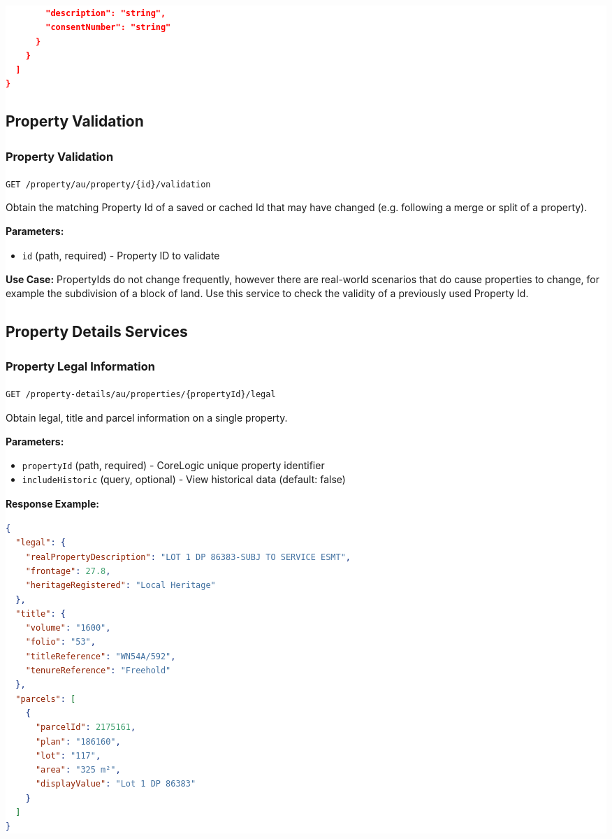 ```json
        "description": "string",
        "consentNumber": "string"
      }
    }
  ]
}
```

## Property Validation

### Property Validation

```
GET /property/au/property/{id}/validation
```

Obtain the matching Property Id of a saved or cached Id that may have changed (e.g. following a merge or split of a property).

**Parameters:**
- `id` (path, required) - Property ID to validate

**Use Case:**
PropertyIds do not change frequently, however there are real-world scenarios that do cause properties to change, for example the subdivision of a block of land. Use this service to check the validity of a previously used Property Id.

## Property Details Services

### Property Legal Information

```
GET /property-details/au/properties/{propertyId}/legal
```

Obtain legal, title and parcel information on a single property.

**Parameters:**
- `propertyId` (path, required) - CoreLogic unique property identifier
- `includeHistoric` (query, optional) - View historical data (default: false)

**Response Example:**
```json
{
  "legal": {
    "realPropertyDescription": "LOT 1 DP 86383-SUBJ TO SERVICE ESMT",
    "frontage": 27.8,
    "heritageRegistered": "Local Heritage"
  },
  "title": {
    "volume": "1600",
    "folio": "53",
    "titleReference": "WN54A/592",
    "tenureReference": "Freehold"
  },
  "parcels": [
    {
      "parcelId": 2175161,
      "plan": "186160",
      "lot": "117",
      "area": "325 m²",
      "displayValue": "Lot 1 DP 86383"
    }
  ]
}
```